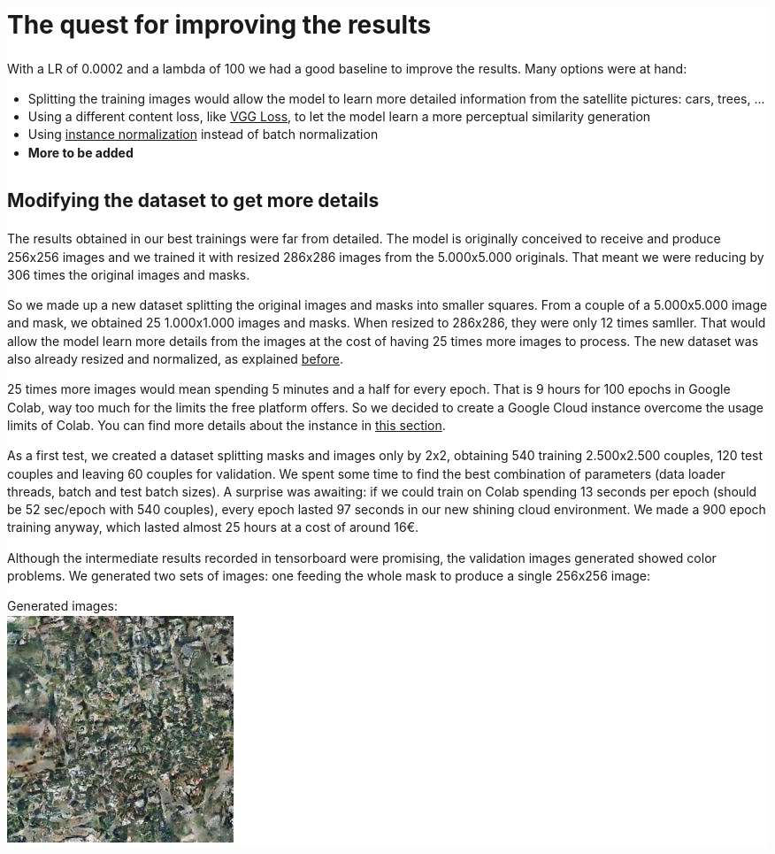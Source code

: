 # The quest for improving the results <a name="improvingresults"></a>
With a LR of 0.0002 and a lambda of 100 we had a good baseline to improve the results. Many options were at hand:

- Splitting the training images would allow the model to learn more detailed information from the satellite pictures: cars, trees, ...
- Using a different content loss, like [VGG Loss](https://paperswithcode.com/method/vgg-loss), to let the model learn a more perceptual similarity generation
- Using [instance normalization](https://arxiv.org/abs/1607.08022) instead of batch normalization
- <strong> More to be added </strong>

## Modifying the dataset to get more details <a name="moredetails"></a>
The results obtained in our best trainings were far from detailed. The model is originally conceived to receive and produce 256x256 images and we trained it with resized 286x286 images from the 5.000x5.000 originals. That meant we were reducing by 306 times the original images and masks.

So we made up a new dataset splitting the original images and masks into smaller squares. From a couple of a 5.000x5.000 image and mask, we obtained 25 1.000x1.000 images and masks. When resized to 286x286, they were only 12 times samller. That would allow the model learn more details from the images at the cost of having 25 times more images to process. The new dataset was also already resized and normalized, as explained [before](#datasetaccess).

25 times more images would mean spending 5 minutes and a half for every epoch. That is 9 hours for 100 epochs in Google Colab, way too much for the limits the free platform offers. So we decided to create a Google Cloud instance overcome the usage limits of Colab. You can find more details about the instance in [this section](#gcinstance).

As a first test, we created a dataset splitting masks and images only by 2x2, obtaining 540 training 2.500x2.500 couples, 120 test couples and leaving 60 couples for validation. We spent some time to find the best combination of parameters (data loader threads, batch and test batch sizes). A surprise was awaiting: if we could train on Colab spending 13 seconds per epoch (should be 52 sec/epoch with 540 couples), every epoch lasted 97 seconds in our new shining cloud environment. We made a 900 epoch training anyway, which lasted almost 25 hours at a cost of around 16€.

Although the intermediate results recorded in tensorboard were promising, the validation images generated showed color problems. We generated two sets of images: one feeding the whole mask to produce a single 256x256 image:

<div id="fullmaskwith2x2training">
    Generated images:
    <div id="fullmaskwith2x2traininggenerated">
        <img src="images/Split2x2-fullsize/Generated-austin29.jpeg">